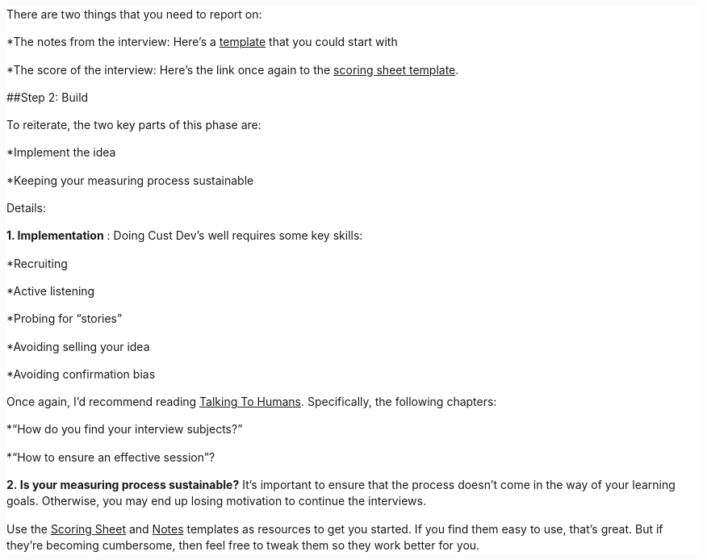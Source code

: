 There are two things that you need to report on:


*The notes from the interview: Here’s a 
[template](https://docs.google.com/document/d/1Nh2iRttvUWoZAlEmgd8cVEj47EkwYSiD6aCjSzRUfrM/edit?usp=sharing) that you could start with

    
*The score of the interview: Here’s the link once again to the 
[scoring sheet template](https://docs.google.com/a/multunus.com/spreadsheets/d/1PvphjCbtq-VFgjoKmzw7rIXYlLI3KKDGUUeZmFO1czs/edit?usp=sharing).


##Step 2: Build


To reiterate, the two key parts of this phase are:


*Implement the idea


*Keeping your measuring process sustainable


Details:


**1. Implementation**
: Doing Cust Dev’s well requires some key skills:


*Recruiting

    
*Active listening

    
*Probing for “stories”

    
*Avoiding selling your idea

    
*Avoiding confirmation bias

Once again, I’d recommend reading 
[Talking To Humans](http://www.talkingtohumans.com/). Specifically, the following chapters:


*“How do you find your interview subjects?”

    
*“How to ensure an effective session”?


**2. Is your measuring process sustainable?**
 It’s important to ensure that the process doesn’t come in the way of your 
learning goals. Otherwise, you may end up losing motivation to continue the interviews.

Use the 
[Scoring Sheet](https://docs.google.com/a/multunus.com/spreadsheets/d/1PvphjCbtq-VFgjoKmzw7rIXYlLI3KKDGUUeZmFO1czs/edit?usp=sharing) and 
[Notes](https://docs.google.com/document/d/1Nh2iRttvUWoZAlEmgd8cVEj47EkwYSiD6aCjSzRUfrM/edit?usp=sharing) templates as resources to get you started. If you find them easy to use, that’s great. But if they’re becoming cumbersome, then feel free to tweak them so they work better for you.
